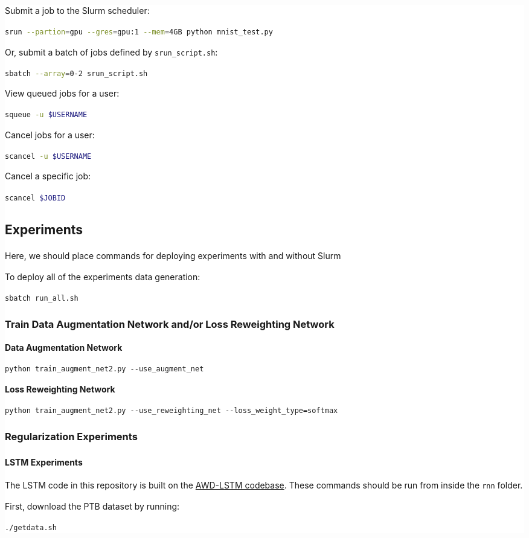 Submit a job to the Slurm scheduler:
```bash
srun --partion=gpu --gres=gpu:1 --mem=4GB python mnist_test.py
```

Or, submit a batch of jobs defined by `srun_script.sh`:
```bash
sbatch --array=0-2 srun_script.sh
```

View queued jobs for a user:
```bash
squeue -u $USERNAME
```

Cancel jobs for a user:
```bash
scancel -u $USERNAME
```

Cancel a specific job:
```bash
scancel $JOBID
```

## Experiments

Here, we should place commands for deploying experiments with and without Slurm

To deploy all of the experiments data generation:
```
sbatch run_all.sh
```


### Train Data Augmentation Network and/or Loss Reweighting Network

**Data Augmentation Network**
```
python train_augment_net2.py --use_augment_net
```

**Loss Reweighting Network**
```
python train_augment_net2.py --use_reweighting_net --loss_weight_type=softmax
```


### Regularization Experiments

#### LSTM Experiments

The LSTM code in this repository is built on the [AWD-LSTM codebase](https://github.com/salesforce/awd-lstm-lm).
These commands should be run from inside the `rnn` folder.

First, download the PTB dataset by running:
```
./getdata.sh
```
